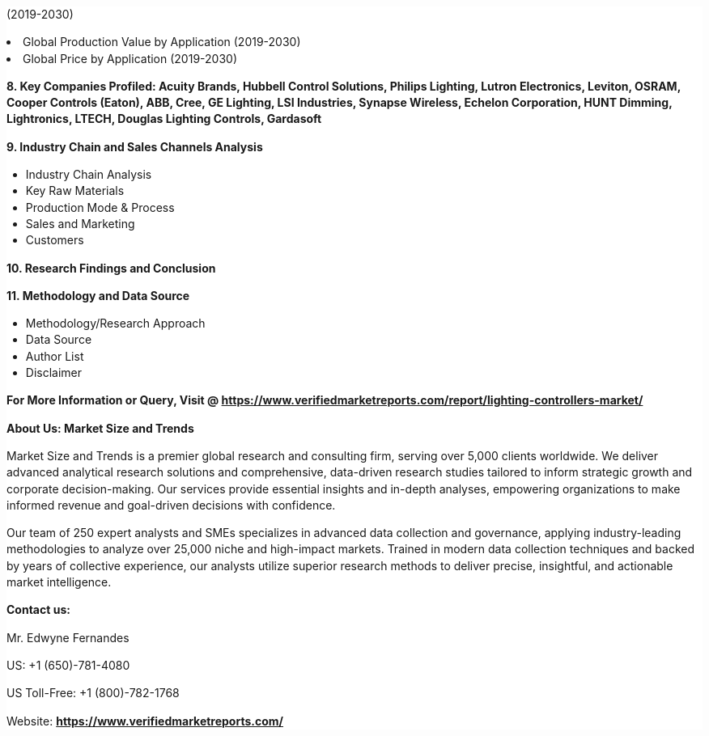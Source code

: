 (2019-2030)</li><li>Global Production Value by Application (2019-2030)</li><li>Global Price by Application (2019-2030)</li></ul><p><strong>8. Key Companies Profiled: Acuity Brands, Hubbell Control Solutions, Philips Lighting, Lutron Electronics, Leviton, OSRAM, Cooper Controls (Eaton), ABB, Cree, GE Lighting, LSI Industries, Synapse Wireless, Echelon Corporation, HUNT Dimming, Lightronics, LTECH, Douglas Lighting Controls, Gardasoft</strong></p><p><strong>9. Industry Chain and Sales Channels Analysis</strong></p><ul><li>Industry Chain Analysis</li><li>Key Raw Materials</li><li>Production Mode &amp; Process</li><li>Sales and Marketing</li><li>Customers</li></ul><p><strong>10. Research Findings and Conclusion</strong></p><p><strong>11. Methodology and Data Source</strong></p><ul><li>Methodology/Research Approach</li><li>Data Source</li><li>Author List</li><li>Disclaimer</li></ul></p><p><strong>For More Information or Query, Visit @ <a href="https://www.verifiedmarketreports.com/report/lighting-controllers-market/">https://www.verifiedmarketreports.com/report/lighting-controllers-market/</a></strong></p><p><strong>About Us: Market Size and Trends</strong></p><p>Market Size and Trends is a premier global research and consulting firm, serving over 5,000 clients worldwide. We deliver advanced analytical research solutions and comprehensive, data-driven research studies tailored to inform strategic growth and corporate decision-making. Our services provide essential insights and in-depth analyses, empowering organizations to make informed revenue and goal-driven decisions with confidence.</p><p>Our team of 250 expert analysts and SMEs specializes in advanced data collection and governance, applying industry-leading methodologies to analyze over 25,000 niche and high-impact markets. Trained in modern data collection techniques and backed by years of collective experience, our analysts utilize superior research methods to deliver precise, insightful, and actionable market intelligence.</p><p><strong>Contact us:</strong></p><p>Mr. Edwyne Fernandes</p><p>US: +1 (650)-781-4080</p><p>US Toll-Free: +1 (800)-782-1768</p><p>Website: <strong><a href="https://www.verifiedmarketreports.com/">https://www.verifiedmarketreports.com/</a></strong></p>
